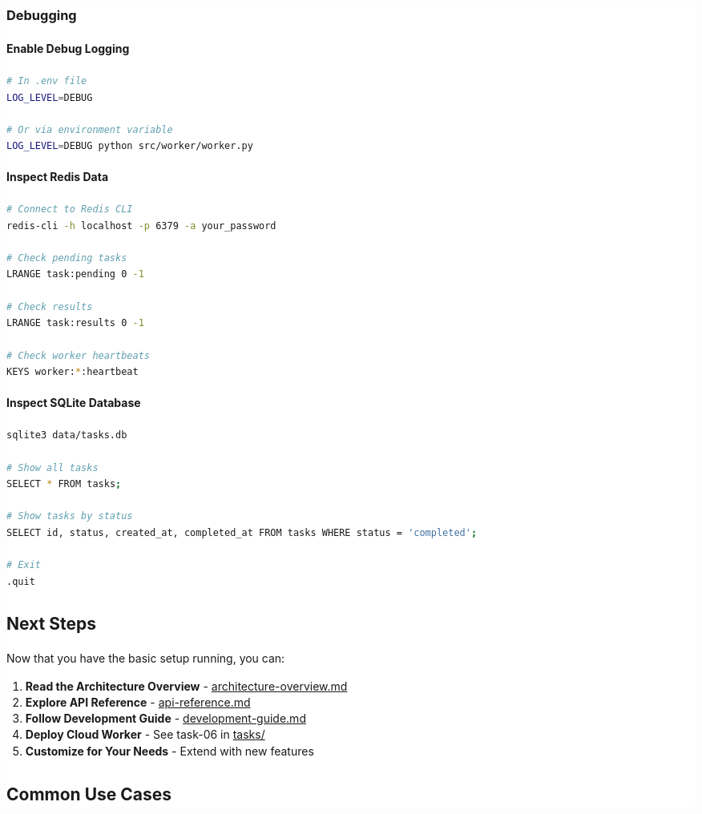 ### Debugging

#### Enable Debug Logging
```bash
# In .env file
LOG_LEVEL=DEBUG

# Or via environment variable
LOG_LEVEL=DEBUG python src/worker/worker.py
```

#### Inspect Redis Data
```bash
# Connect to Redis CLI
redis-cli -h localhost -p 6379 -a your_password

# Check pending tasks
LRANGE task:pending 0 -1

# Check results
LRANGE task:results 0 -1

# Check worker heartbeats
KEYS worker:*:heartbeat
```

#### Inspect SQLite Database
```bash
sqlite3 data/tasks.db

# Show all tasks
SELECT * FROM tasks;

# Show tasks by status
SELECT id, status, created_at, completed_at FROM tasks WHERE status = 'completed';

# Exit
.quit
```

## Next Steps

Now that you have the basic setup running, you can:

1. **Read the Architecture Overview** - [architecture-overview.md](architecture-overview.md)
2. **Explore API Reference** - [api-reference.md](api-reference.md)
3. **Follow Development Guide** - [development-guide.md](development-guide.md)
4. **Deploy Cloud Worker** - See task-06 in [tasks/](../tasks/)
5. **Customize for Your Needs** - Extend with new features

## Common Use Cases
